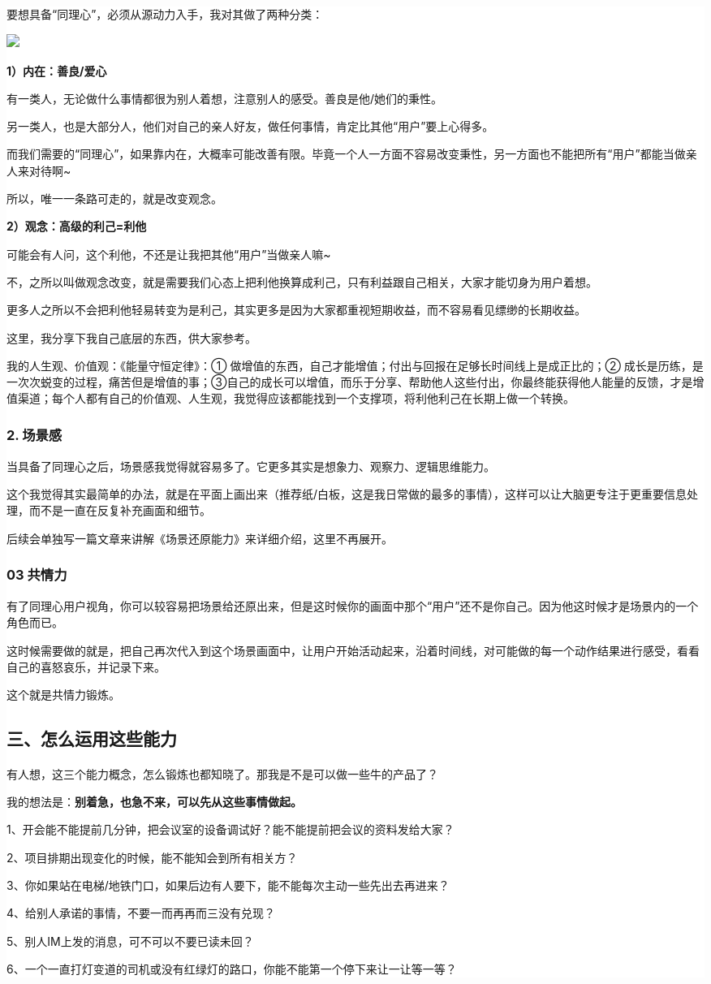 要想具备“同理心”，必须从源动力入手，我对其做了两种分类：

![](https://image.woshipm.com/wp-files/2021/11/DEa82p27Dcqle7in1iGI.png)

**1）内在：善良/爱心**

有一类人，无论做什么事情都很为别人着想，注意别人的感受。善良是他/她们的秉性。

另一类人，也是大部分人，他们对自己的亲人好友，做任何事情，肯定比其他“用户”要上心得多。

而我们需要的“同理心”，如果靠内在，大概率可能改善有限。毕竟一个人一方面不容易改变秉性，另一方面也不能把所有“用户”都能当做亲人来对待啊~

所以，唯一一条路可走的，就是改变观念。

**2）观念：高级的利己=利他**

可能会有人问，这个利他，不还是让我把其他“用户”当做亲人嘛~

不，之所以叫做观念改变，就是需要我们心态上把利他换算成利己，只有利益跟自己相关，大家才能切身为用户着想。

更多人之所以不会把利他轻易转变为是利己，其实更多是因为大家都重视短期收益，而不容易看见缥缈的长期收益。

这里，我分享下我自己底层的东西，供大家参考。

我的人生观、价值观：《能量守恒定律》：① 做增值的东西，自己才能增值；付出与回报在足够长时间线上是成正比的；② 成长是历练，是一次次蜕变的过程，痛苦但是增值的事；③自己的成长可以增值，而乐于分享、帮助他人这些付出，你最终能获得他人能量的反馈，才是增值渠道；每个人都有自己的价值观、人生观，我觉得应该都能找到一个支撑项，将利他利己在长期上做一个转换。

### 2\. 场景感

当具备了同理心之后，场景感我觉得就容易多了。它更多其实是想象力、观察力、逻辑思维能力。

这个我觉得其实最简单的办法，就是在平面上画出来（推荐纸/白板，这是我日常做的最多的事情），这样可以让大脑更专注于更重要信息处理，而不是一直在反复补充画面和细节。

后续会单独写一篇文章来讲解《场景还原能力》来详细介绍，这里不再展开。

### 03 共情力

有了同理心用户视角，你可以较容易把场景给还原出来，但是这时候你的画面中那个“用户”还不是你自己。因为他这时候才是场景内的一个角色而已。

这时候需要做的就是，把自己再次代入到这个场景画面中，让用户开始活动起来，沿着时间线，对可能做的每一个动作结果进行感受，看看自己的喜怒哀乐，并记录下来。

这个就是共情力锻炼。

## 三、怎么运用这些能力

有人想，这三个能力概念，怎么锻炼也都知晓了。那我是不是可以做一些牛的产品了？

我的想法是：**别着急，也急不来，可以先从这些事情做起。**

1、开会能不能提前几分钟，把会议室的设备调试好？能不能提前把会议的资料发给大家？

2、项目排期出现变化的时候，能不能知会到所有相关方？

3、你如果站在电梯/地铁门口，如果后边有人要下，能不能每次主动一些先出去再进来？

4、给别人承诺的事情，不要一而再再而三没有兑现？

5、别人IM上发的消息，可不可以不要已读未回？

6、一个一直打灯变道的司机或没有红绿灯的路口，你能不能第一个停下来让一让等一等？
